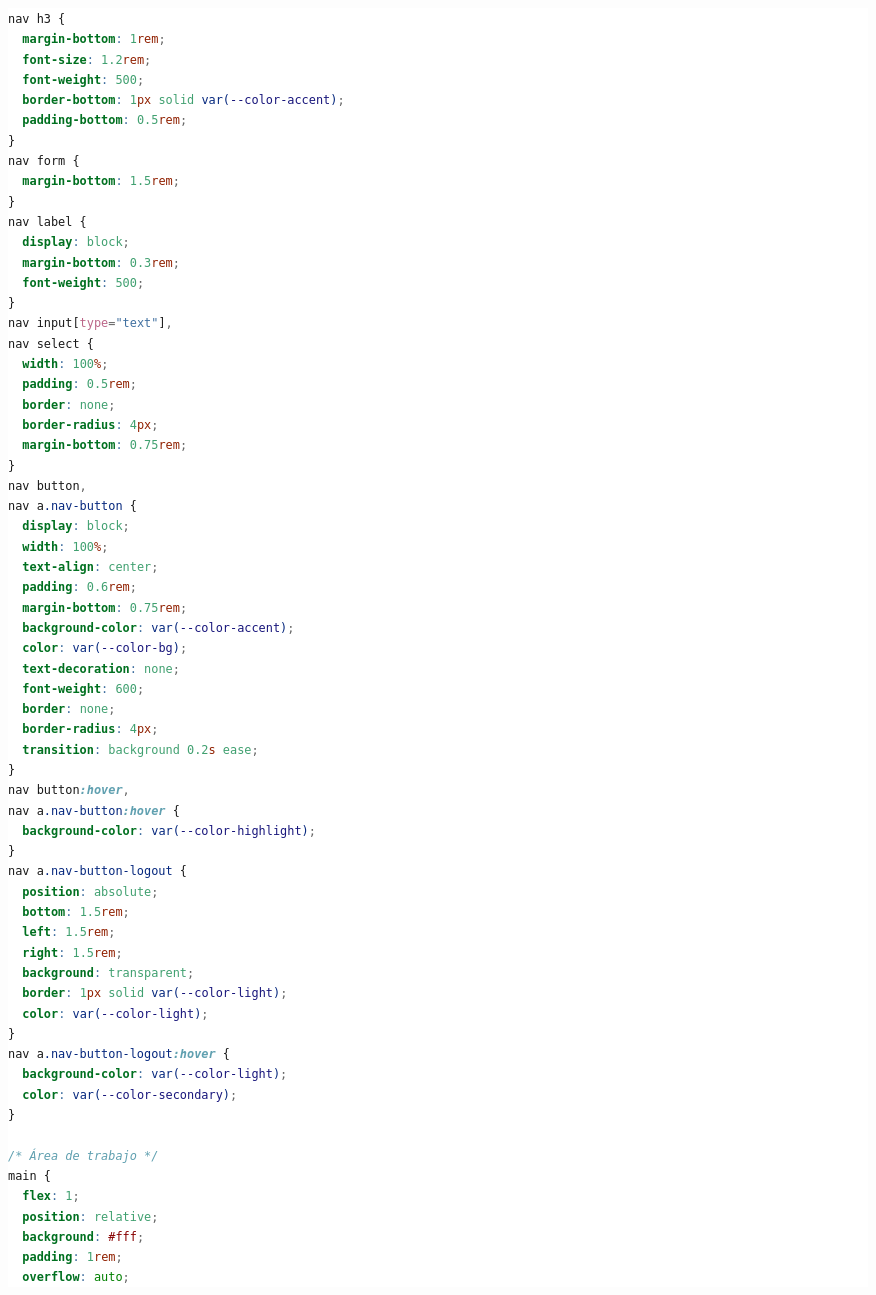 ```css
nav h3 {
  margin-bottom: 1rem;
  font-size: 1.2rem;
  font-weight: 500;
  border-bottom: 1px solid var(--color-accent);
  padding-bottom: 0.5rem;
}
nav form {
  margin-bottom: 1.5rem;
}
nav label {
  display: block;
  margin-bottom: 0.3rem;
  font-weight: 500;
}
nav input[type="text"],
nav select {
  width: 100%;
  padding: 0.5rem;
  border: none;
  border-radius: 4px;
  margin-bottom: 0.75rem;
}
nav button,
nav a.nav-button {
  display: block;
  width: 100%;
  text-align: center;
  padding: 0.6rem;
  margin-bottom: 0.75rem;
  background-color: var(--color-accent);
  color: var(--color-bg);
  text-decoration: none;
  font-weight: 600;
  border: none;
  border-radius: 4px;
  transition: background 0.2s ease;
}
nav button:hover,
nav a.nav-button:hover {
  background-color: var(--color-highlight);
}
nav a.nav-button-logout {
  position: absolute;
  bottom: 1.5rem;
  left: 1.5rem;
  right: 1.5rem;
  background: transparent;
  border: 1px solid var(--color-light);
  color: var(--color-light);
}
nav a.nav-button-logout:hover {
  background-color: var(--color-light);
  color: var(--color-secondary);
}

/* Área de trabajo */
main {
  flex: 1;
  position: relative;
  background: #fff;
  padding: 1rem;
  overflow: auto;
```